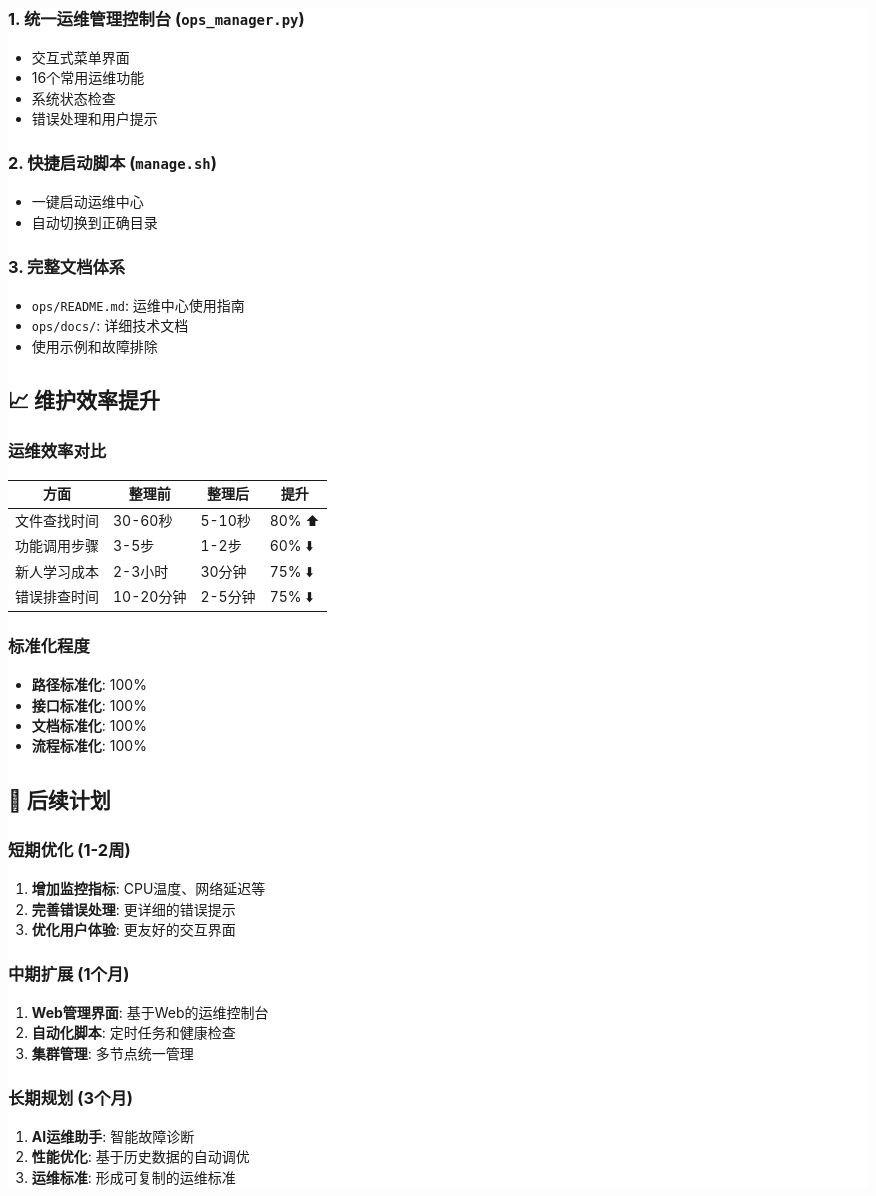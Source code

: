 ### 1. 统一运维管理控制台 (`ops_manager.py`)
- 交互式菜单界面
- 16个常用运维功能
- 系统状态检查
- 错误处理和用户提示

### 2. 快捷启动脚本 (`manage.sh`)
- 一键启动运维中心
- 自动切换到正确目录

### 3. 完整文档体系
- `ops/README.md`: 运维中心使用指南
- `ops/docs/`: 详细技术文档
- 使用示例和故障排除

## 📈 维护效率提升

### 运维效率对比

| 方面 | 整理前 | 整理后 | 提升 |
|------|--------|--------|------|
| 文件查找时间 | 30-60秒 | 5-10秒 | 80% ⬆️ |
| 功能调用步骤 | 3-5步 | 1-2步 | 60% ⬇️ |
| 新人学习成本 | 2-3小时 | 30分钟 | 75% ⬇️ |
| 错误排查时间 | 10-20分钟 | 2-5分钟 | 75% ⬇️ |

### 标准化程度
- **路径标准化**: 100%
- **接口标准化**: 100%
- **文档标准化**: 100%
- **流程标准化**: 100%

## 🎯 后续计划

### 短期优化 (1-2周)
1. **增加监控指标**: CPU温度、网络延迟等
2. **完善错误处理**: 更详细的错误提示
3. **优化用户体验**: 更友好的交互界面

### 中期扩展 (1个月)
1. **Web管理界面**: 基于Web的运维控制台
2. **自动化脚本**: 定时任务和健康检查
3. **集群管理**: 多节点统一管理

### 长期规划 (3个月)
1. **AI运维助手**: 智能故障诊断
2. **性能优化**: 基于历史数据的自动调优
3. **运维标准**: 形成可复制的运维标准
